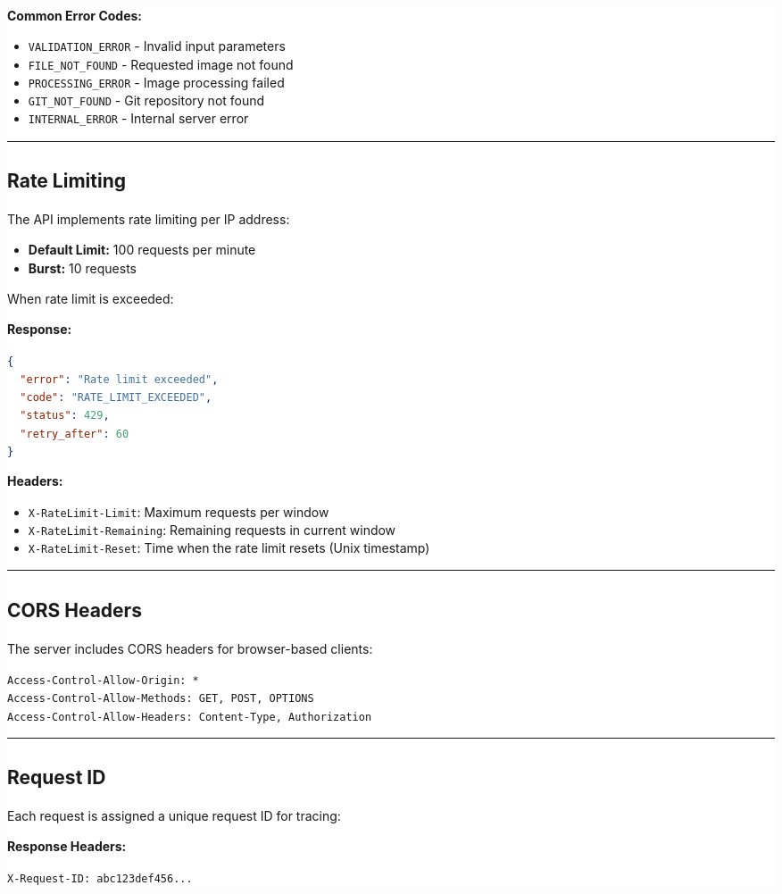 **Common Error Codes:**
- `VALIDATION_ERROR` - Invalid input parameters
- `FILE_NOT_FOUND` - Requested image not found
- `PROCESSING_ERROR` - Image processing failed
- `GIT_NOT_FOUND` - Git repository not found
- `INTERNAL_ERROR` - Internal server error

---

## Rate Limiting

The API implements rate limiting per IP address:

- **Default Limit:** 100 requests per minute
- **Burst:** 10 requests

When rate limit is exceeded:

**Response:**
```json
{
  "error": "Rate limit exceeded",
  "code": "RATE_LIMIT_EXCEEDED",
  "status": 429,
  "retry_after": 60
}
```

**Headers:**
- `X-RateLimit-Limit`: Maximum requests per window
- `X-RateLimit-Remaining`: Remaining requests in current window
- `X-RateLimit-Reset`: Time when the rate limit resets (Unix timestamp)

---

## CORS Headers

The server includes CORS headers for browser-based clients:

```
Access-Control-Allow-Origin: *
Access-Control-Allow-Methods: GET, POST, OPTIONS
Access-Control-Allow-Headers: Content-Type, Authorization
```

---

## Request ID

Each request is assigned a unique request ID for tracing:

**Response Headers:**
```
X-Request-ID: abc123def456...
```

